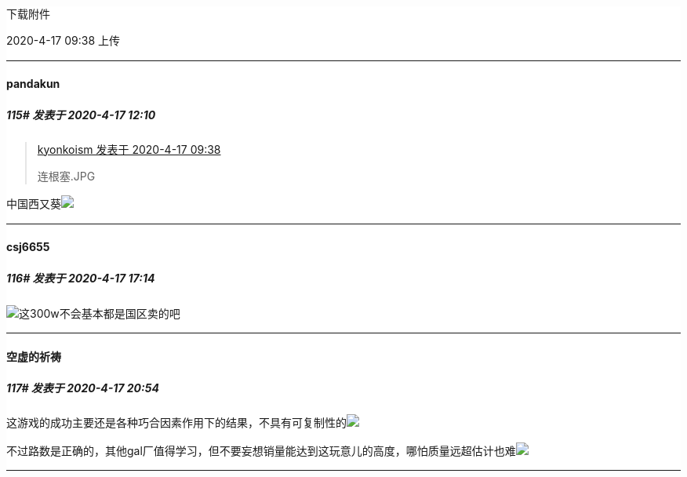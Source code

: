 下载附件

2020-4-17 09:38 上传












*****

####  pandakun  
##### 115#       发表于 2020-4-17 12:10



<blockquote><a href="httphttps://bbs.saraba1st.com/2b/forum.php?mod=redirect&amp;goto=findpost&amp;pid=47111046&amp;ptid=1924351" target="_blank">kyonkoism 发表于 2020-4-17 09:38</a>

连根塞.JPG</blockquote>
中国西又葵<img src="https://static.saraba1st.com/image/smiley/face2017/067.png" referrerpolicy="no-referrer">







*****

####  csj6655  
##### 116#       发表于 2020-4-17 17:14



<img src="https://static.saraba1st.com/image/smiley/face2017/001.png" referrerpolicy="no-referrer">这300w不会基本都是国区卖的吧







*****

####  空虚的祈祷  
##### 117#       发表于 2020-4-17 20:54




这游戏的成功主要还是各种巧合因素作用下的结果，不具有可复制性的<img src="https://static.saraba1st.com/image/smiley/face2017/013.png" referrerpolicy="no-referrer">

不过路数是正确的，其他gal厂值得学习，但不要妄想销量能达到这玩意儿的高度，哪怕质量远超估计也难<img src="https://static.saraba1st.com/image/smiley/face2017/013.png" referrerpolicy="no-referrer">







*****
